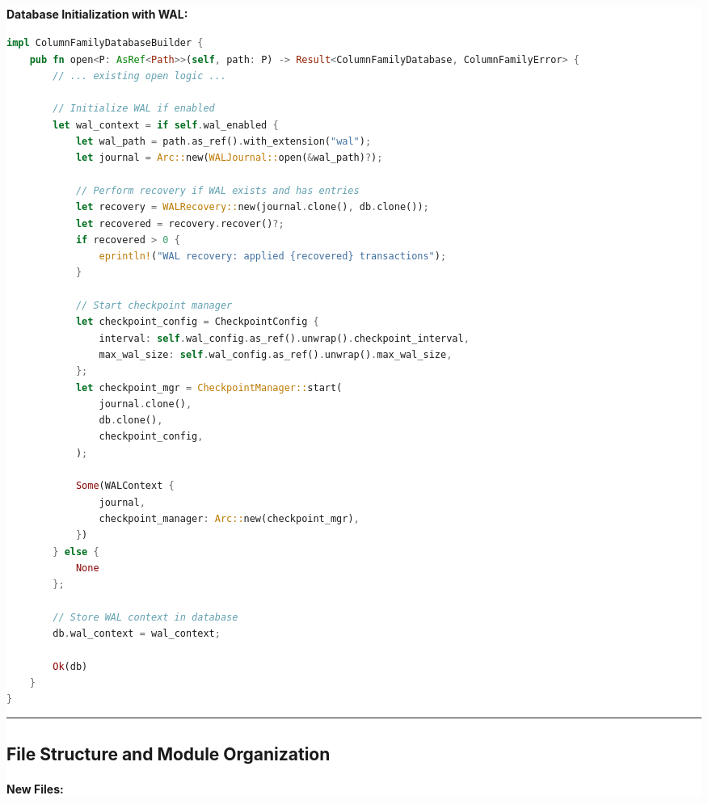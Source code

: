 **Database Initialization with WAL:**

```rust
impl ColumnFamilyDatabaseBuilder {
    pub fn open<P: AsRef<Path>>(self, path: P) -> Result<ColumnFamilyDatabase, ColumnFamilyError> {
        // ... existing open logic ...
        
        // Initialize WAL if enabled
        let wal_context = if self.wal_enabled {
            let wal_path = path.as_ref().with_extension("wal");
            let journal = Arc::new(WALJournal::open(&wal_path)?);
            
            // Perform recovery if WAL exists and has entries
            let recovery = WALRecovery::new(journal.clone(), db.clone());
            let recovered = recovery.recover()?;
            if recovered > 0 {
                eprintln!("WAL recovery: applied {recovered} transactions");
            }
            
            // Start checkpoint manager
            let checkpoint_config = CheckpointConfig {
                interval: self.wal_config.as_ref().unwrap().checkpoint_interval,
                max_wal_size: self.wal_config.as_ref().unwrap().max_wal_size,
            };
            let checkpoint_mgr = CheckpointManager::start(
                journal.clone(),
                db.clone(),
                checkpoint_config,
            );
            
            Some(WALContext {
                journal,
                checkpoint_manager: Arc::new(checkpoint_mgr),
            })
        } else {
            None
        };
        
        // Store WAL context in database
        db.wal_context = wal_context;
        
        Ok(db)
    }
}
```

---

## File Structure and Module Organization

**New Files:**
